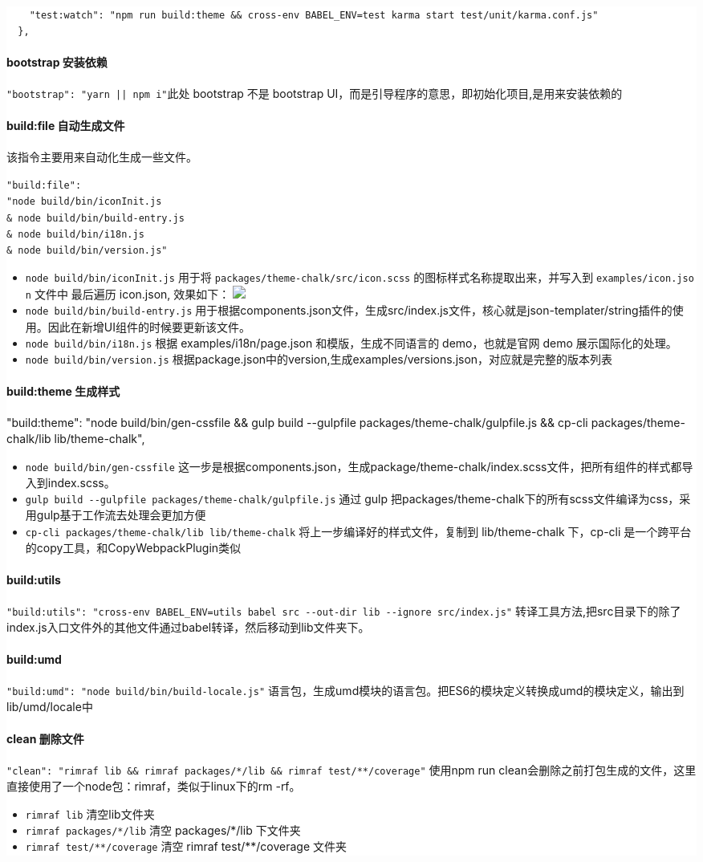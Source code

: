 ```shell
    "test:watch": "npm run build:theme && cross-env BABEL_ENV=test karma start test/unit/karma.conf.js"
  },
```

#### bootstrap 安装依赖
`"bootstrap": "yarn || npm i"`此处 bootstrap 不是 bootstrap UI，而是引导程序的意思，即初始化项目,是用来安装依赖的

#### build:file 自动生成文件
该指令主要用来自动化生成一些文件。
```shell
"build:file": 
"node build/bin/iconInit.js 
& node build/bin/build-entry.js 
& node build/bin/i18n.js 
& node build/bin/version.js"
```
- `node build/bin/iconInit.js` 用于将 `packages/theme-chalk/src/icon.scss` 的图标样式名称提取出来，并写入到 `examples/icon.json` 文件中
最后遍历 icon.json, 效果如下：
![](https://p1-jj.byteimg.com/tos-cn-i-t2oaga2asx/gold-user-assets/2020/6/23/172df2c66e5798d4~tplv-t2oaga2asx-watermark.awebp)
- `node build/bin/build-entry.js` 用于根据components.json文件，生成src/index.js文件，核心就是json-templater/string插件的使用。因此在新增UI组件的时候要更新该文件。
- `node build/bin/i18n.js` 根据 examples/i18n/page.json 和模版，生成不同语言的 demo，也就是官网 demo 展示国际化的处理。
- `node build/bin/version.js` 根据package.json中的version,生成examples/versions.json，对应就是完整的版本列表

#### build:theme 生成样式
"build:theme": "node build/bin/gen-cssfile && gulp build --gulpfile packages/theme-chalk/gulpfile.js && cp-cli packages/theme-chalk/lib lib/theme-chalk",
- `node build/bin/gen-cssfile` 这一步是根据components.json，生成package/theme-chalk/index.scss文件，把所有组件的样式都导入到index.scss。
- `gulp build --gulpfile packages/theme-chalk/gulpfile.js` 通过 gulp 把packages/theme-chalk下的所有scss文件编译为css，采用gulp基于工作流去处理会更加方便
- `cp-cli packages/theme-chalk/lib lib/theme-chalk` 将上一步编译好的样式文件，复制到 lib/theme-chalk 下，cp-cli 是一个跨平台的copy工具，和CopyWebpackPlugin类似

#### build:utils
`"build:utils": "cross-env BABEL_ENV=utils babel src --out-dir lib --ignore src/index.js"`
转译工具方法,把src目录下的除了index.js入口文件外的其他文件通过babel转译，然后移动到lib文件夹下。

#### build:umd
`"build:umd": "node build/bin/build-locale.js"`
语言包，生成umd模块的语言包。把ES6的模块定义转换成umd的模块定义，输出到lib/umd/locale中

#### clean 删除文件
`"clean": "rimraf lib && rimraf packages/*/lib && rimraf test/**/coverage"`
使用npm run clean会删除之前打包生成的文件，这里直接使用了一个node包：rimraf，类似于linux下的rm -rf。
- `rimraf lib` 清空lib文件夹
- `rimraf packages/*/lib` 清空 packages/*/lib 下文件夹
- `rimraf test/**/coverage` 清空 rimraf test/**/coverage 文件夹
